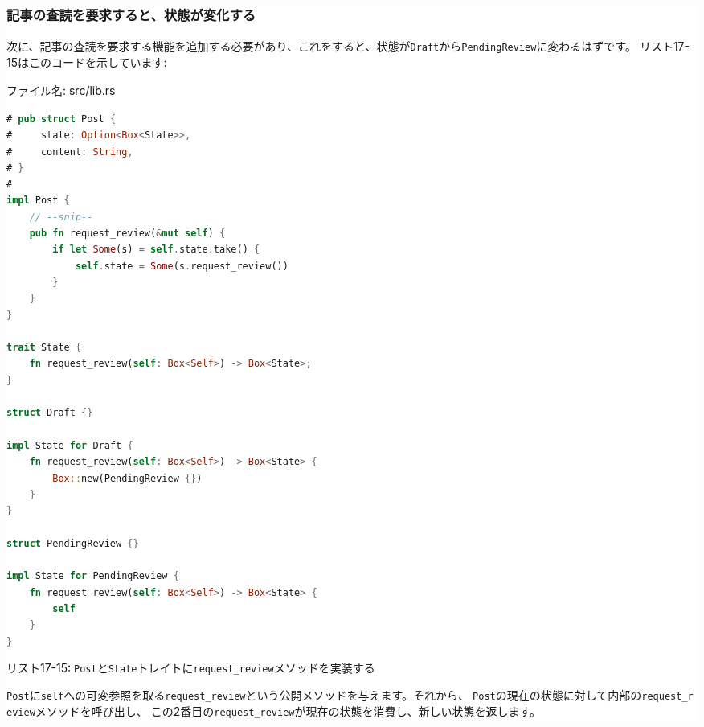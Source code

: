 ### 記事の査読を要求すると、状態が変化する




次に、記事の査読を要求する機能を追加する必要があり、これをすると、状態が`Draft`から`PendingReview`に変わるはずです。
リスト17-15はこのコードを示しています:



<span class="filename">ファイル名: src/lib.rs</span>

```rust
# pub struct Post {
#     state: Option<Box<State>>,
#     content: String,
# }
#
impl Post {
    // --snip--
    pub fn request_review(&mut self) {
        if let Some(s) = self.state.take() {
            self.state = Some(s.request_review())
        }
    }
}

trait State {
    fn request_review(self: Box<Self>) -> Box<State>;
}

struct Draft {}

impl State for Draft {
    fn request_review(self: Box<Self>) -> Box<State> {
        Box::new(PendingReview {})
    }
}

struct PendingReview {}

impl State for PendingReview {
    fn request_review(self: Box<Self>) -> Box<State> {
        self
    }
}
```




<span class="caption">リスト17-15: `Post`と`State`トレイトに`request_review`メソッドを実装する</span>






`Post`に`self`への可変参照を取る`request_review`という公開メソッドを与えます。それから、
`Post`の現在の状態に対して内部の`request_review`メソッドを呼び出し、
この2番目の`request_review`が現在の状態を消費し、新しい状態を返します。
